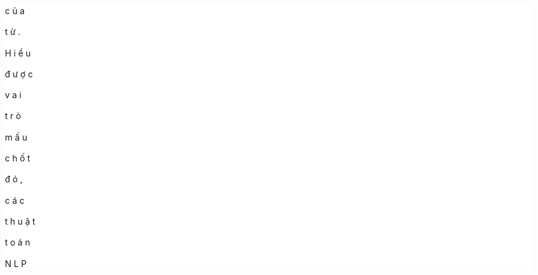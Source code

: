 c
ủ
a
 
t
ừ
.
 
H
i
ể
u
 
đ
ư
ợ
c
 
v
a
i


t
r
ò
 
m
ấ
u
 
c
h
ố
t
 
đ
ó
,
 
c
á
c
 
t
h
u
ậ
t
 
t
o
á
n
 
N
L
P
 